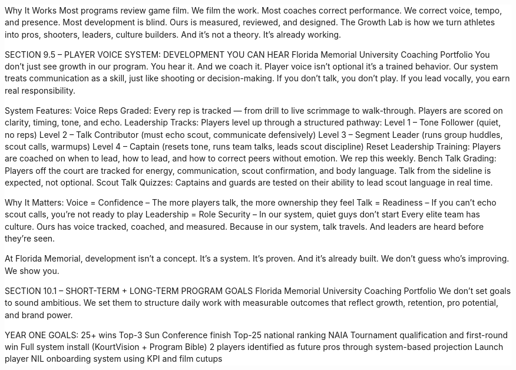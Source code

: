 Why It Works
Most programs review game film. We film the work.
Most coaches correct performance. We correct voice, tempo, and presence.
Most development is blind. Ours is measured, reviewed, and designed.
The Growth Lab is how we turn athletes into pros, shooters, leaders, culture builders.
And it’s not a theory. It’s already working.

SECTION 9.5 – PLAYER VOICE SYSTEM: DEVELOPMENT YOU CAN HEAR
Florida Memorial University Coaching Portfolio
You don’t just see growth in our program. You hear it. And we coach it.
Player voice isn’t optional it’s a trained behavior. Our system treats communication as a skill, just like shooting or decision-making. If you don’t talk, you don’t play. If you lead vocally, you earn real responsibility.

System Features:
Voice Reps Graded: Every rep is tracked — from drill to live scrimmage to walk-through. Players are scored on clarity, timing, tone, and echo.
Leadership Tracks: Players level up through a structured pathway:
Level 1 – Tone Follower (quiet, no reps)
Level 2 – Talk Contributor (must echo scout, communicate defensively)
Level 3 – Segment Leader (runs group huddles, scout calls, warmups)
Level 4 – Captain (resets tone, runs team talks, leads scout discipline)
Reset Leadership Training: Players are coached on when to lead, how to lead, and how to correct peers without emotion. We rep this weekly.
Bench Talk Grading: Players off the court are tracked for energy, communication, scout confirmation, and body language. Talk from the sideline is expected, not optional.
Scout Talk Quizzes: Captains and guards are tested on their ability to lead scout language in real time.

Why It Matters:
Voice = Confidence – The more players talk, the more ownership they feel
Talk = Readiness – If you can’t echo scout calls, you’re not ready to play
Leadership = Role Security – In our system, quiet guys don’t start
Every elite team has culture. Ours has voice tracked, coached, and measured.
Because in our system, talk travels. And leaders are heard before they’re seen.

At Florida Memorial, development isn’t a concept. It’s a system. It’s proven. And it’s already built.
We don’t guess who’s improving. We show you.

SECTION 10.1 – SHORT-TERM + LONG-TERM PROGRAM GOALS
Florida Memorial University Coaching Portfolio
We don’t set goals to sound ambitious. We set them to structure daily work with measurable outcomes that reflect growth, retention, pro potential, and brand power.

YEAR ONE GOALS:
25+ wins
Top-3 Sun Conference finish
Top-25 national ranking
NAIA Tournament qualification and first-round win
Full system install (KourtVision + Program Bible)
2 players identified as future pros through system-based projection
Launch player NIL onboarding system using KPI and film cutups

